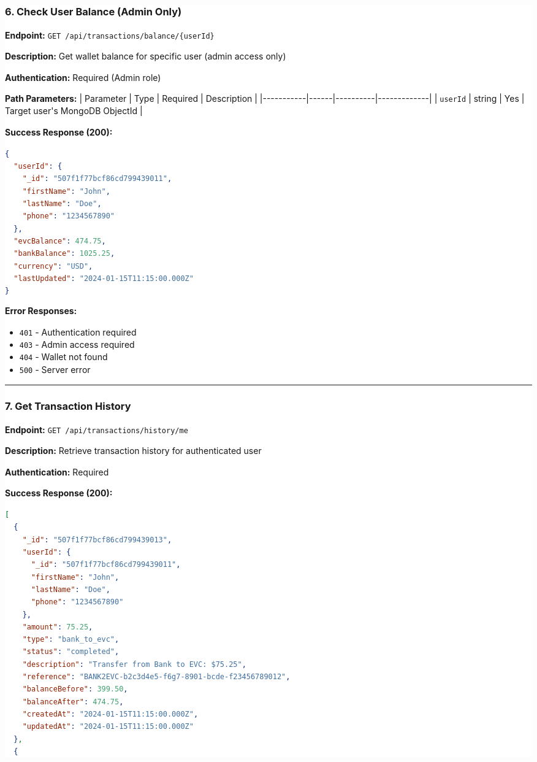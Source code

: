 
### 6. Check User Balance (Admin Only)

**Endpoint:** `GET /api/transactions/balance/{userId}`

**Description:** Get wallet balance for specific user (admin access only)

**Authentication:** Required (Admin role)

**Path Parameters:**
| Parameter | Type | Required | Description |
|-----------|------|----------|-------------|
| `userId` | string | Yes | Target user's MongoDB ObjectId |

**Success Response (200):**
```json
{
  "userId": {
    "_id": "507f1f77bcf86cd799439011",
    "firstName": "John",
    "lastName": "Doe",
    "phone": "1234567890"
  },
  "evcBalance": 474.75,
  "bankBalance": 1025.25,
  "currency": "USD",
  "lastUpdated": "2024-01-15T11:15:00.000Z"
}
```

**Error Responses:**
- `401` - Authentication required
- `403` - Admin access required
- `404` - Wallet not found
- `500` - Server error

---

### 7. Get Transaction History

**Endpoint:** `GET /api/transactions/history/me`

**Description:** Retrieve transaction history for authenticated user

**Authentication:** Required

**Success Response (200):**
```json
[
  {
    "_id": "507f1f77bcf86cd799439013",
    "userId": {
      "_id": "507f1f77bcf86cd799439011",
      "firstName": "John",
      "lastName": "Doe",
      "phone": "1234567890"
    },
    "amount": 75.25,
    "type": "bank_to_evc",
    "status": "completed",
    "description": "Transfer from Bank to EVC: $75.25",
    "reference": "BANK2EVC-b2c3d4e5-f6g7-8901-bcde-f23456789012",
    "balanceBefore": 399.50,
    "balanceAfter": 474.75,
    "createdAt": "2024-01-15T11:15:00.000Z",
    "updatedAt": "2024-01-15T11:15:00.000Z"
  },
  {
```